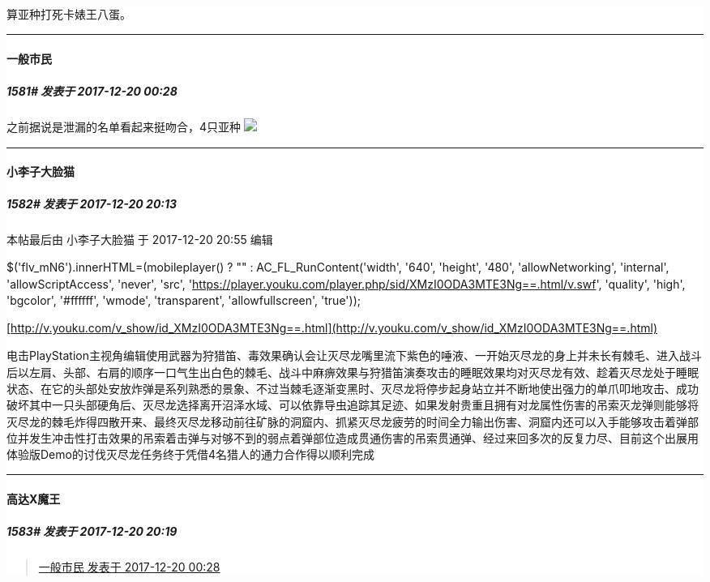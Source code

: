 算亚种打死卡婊王八蛋。







-----

####  一般市民  
##### 1581#       发表于 2017-12-20 00:28




之前据说是泄漏的名单看起来挺吻合，4只亚种
<img src="http://ww1.sinaimg.cn/large/0060lm7Tly1fmmjk9u86nj30v91jlgy4.jpg" referrerpolicy="no-referrer">







-----

####  小李子大脸猫  
##### 1582#       发表于 2017-12-20 20:13



 本帖最后由 小李子大脸猫 于 2017-12-20 20:55 编辑 

$('flv_mN6').innerHTML=(mobileplayer() ? "" : AC_FL_RunContent('width', '640', 'height', '480', 'allowNetworking', 'internal', 'allowScriptAccess', 'never', 'src', 'https://player.youku.com/player.php/sid/XMzI0ODA3MTE3Ng==.html/v.swf', 'quality', 'high', 'bgcolor', '#ffffff', 'wmode', 'transparent', 'allowfullscreen', 'true'));

[http://v.youku.com/v_show/id_XMzI0ODA3MTE3Ng==.html](http://v.youku.com/v_show/id_XMzI0ODA3MTE3Ng==.html)


电击PlayStation主视角编辑使用武器为狩猎笛、毒效果确认会让灭尽龙嘴里流下紫色的唾液、一开始灭尽龙的身上并未长有棘毛、进入战斗后以左肩、头部、右肩的顺序一口气生出白色的棘毛、战斗中麻痹效果与狩猎笛演奏攻击的睡眠效果均对灭尽龙有效、趁着灭尽龙处于睡眠状态、在它的头部处安放炸弹是系列熟悉的景象、不过当棘毛逐渐变黑时、灭尽龙将停步起身站立并不断地使出强力的单爪叩地攻击、成功破坏其中一只头部硬角后、灭尽龙选择离开沼泽水域、可以依靠导虫追踪其足迹、如果发射贵重且拥有对龙属性伤害的吊索灭龙弹则能够将灭尽龙的棘毛炸得四散开来、最终灭尽龙移动前往矿脉的洞窟内、抓紧灭尽龙疲劳的时间全力输出伤害、洞窟内还可以入手能够攻击着弹部位并发生冲击性打击效果的吊索着击弹与对够不到的弱点着弹部位造成贯通伤害的吊索贯通弹、经过来回多次的反复力尽、目前这个出展用体验版Demo的讨伐灭尽龙任务终于凭借4名猎人的通力合作得以顺利完成







-----

####  高达X魔王  
##### 1583#       发表于 2017-12-20 20:19



<blockquote><a href="httphttps://bbs.saraba1st.com/2b/forum.php?mod=redirect&amp;goto=findpost&amp;pid=38028789&amp;ptid=1515235" target="_blank">一般市民 发表于 2017-12-20 00:28</a>
